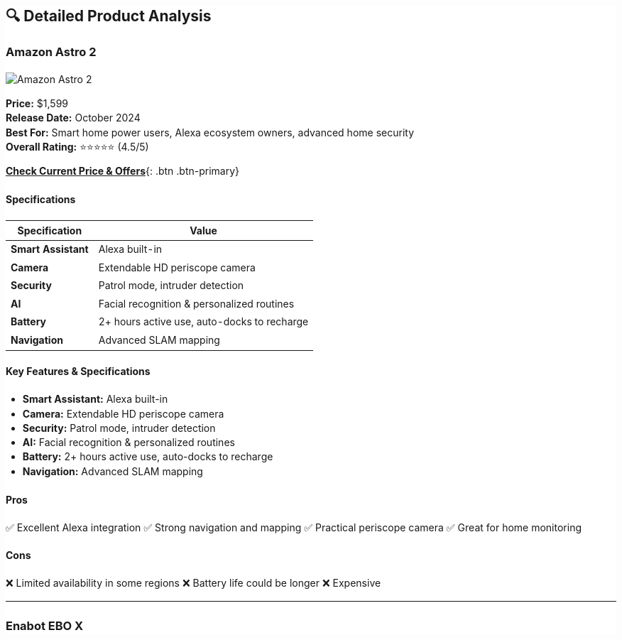 ## 🔍 Detailed Product Analysis

### Amazon Astro 2

![Amazon Astro 2](https://img.youtube.com/vi/JHURA219IxY/maxresdefault.jpg)

**Price:** $1,599  
**Release Date:** October 2024  
**Best For:** Smart home power users, Alexa ecosystem owners, advanced home security  
**Overall Rating:** ⭐⭐⭐⭐⭐ (4.5/5)

[**Check Current Price & Offers**](https://amzn.to/4pR4GZ6){: .btn .btn-primary}

#### Specifications

| Specification | Value |
|---------------|-------|
| **Smart Assistant** | Alexa built-in |
| **Camera** | Extendable HD periscope camera |
| **Security** | Patrol mode, intruder detection |
| **AI** | Facial recognition & personalized routines |
| **Battery** | 2+ hours active use, auto-docks to recharge |
| **Navigation** | Advanced SLAM mapping |

#### Key Features & Specifications

- **Smart Assistant:** Alexa built-in
- **Camera:** Extendable HD periscope camera
- **Security:** Patrol mode, intruder detection
- **AI:** Facial recognition & personalized routines
- **Battery:** 2+ hours active use, auto-docks to recharge
- **Navigation:** Advanced SLAM mapping

#### Pros

✅ Excellent Alexa integration
✅ Strong navigation and mapping
✅ Practical periscope camera
✅ Great for home monitoring

#### Cons

❌ Limited availability in some regions
❌ Battery life could be longer
❌ Expensive



---
### Enabot EBO X
